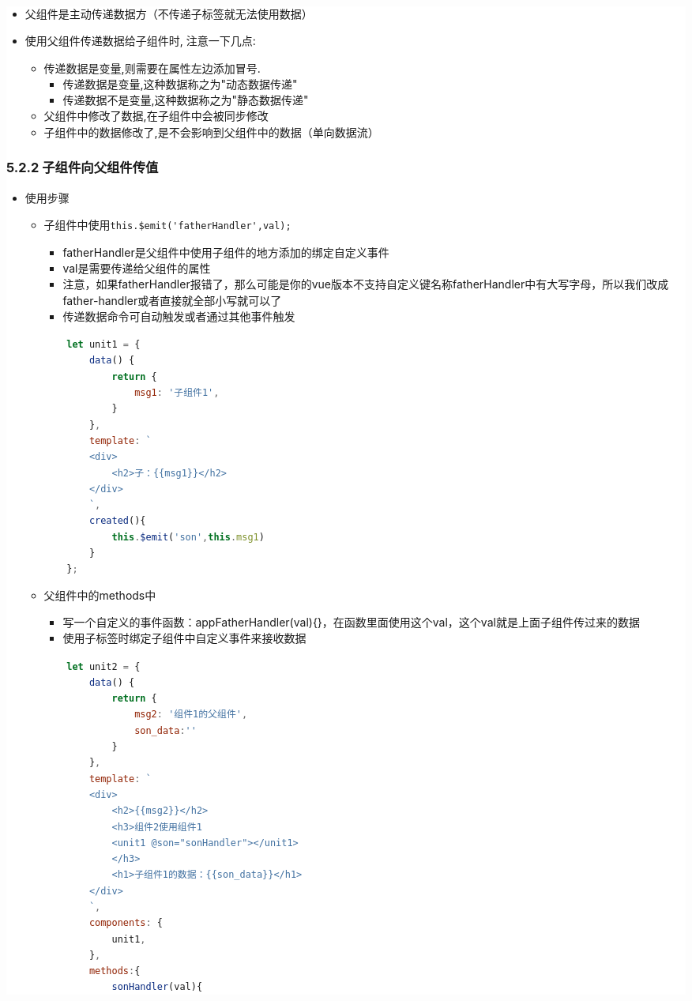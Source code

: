   + 父组件是主动传递数据方（不传递子标签就无法使用数据）

+ 使用父组件传递数据给子组件时, 注意一下几点:

  + 传递数据是变量,则需要在属性左边添加冒号.
    + 传递数据是变量,这种数据称之为"动态数据传递"
    + 传递数据不是变量,这种数据称之为"静态数据传递"
  + 父组件中修改了数据,在子组件中会被同步修改
  + 子组件中的数据修改了,是不会影响到父组件中的数据（单向数据流）



### 5.2.2 子组件向父组件传值 

+ 使用步骤

  + 子组件中使用`this.$emit('fatherHandler',val);`

    + fatherHandler是父组件中使用子组件的地方添加的绑定自定义事件
    + val是需要传递给父组件的属性
    + 注意，如果fatherHandler报错了，那么可能是你的vue版本不支持自定义键名称fatherHandler中有大写字母，所以我们改成father-handler或者直接就全部小写就可以了
    + 传递数据命令可自动触发或者通过其他事件触发

    ```js
        let unit1 = {
            data() {
                return {
                    msg1: '子组件1',
                }
            },
            template: `
            <div>
                <h2>子：{{msg1}}</h2>
            </div>
            `,
            created(){
                this.$emit('son',this.msg1)
            }
        };
    ```

  + 父组件中的methods中

    + 写一个自定义的事件函数：appFatherHandler(val){}，在函数里面使用这个val，这个val就是上面子组件传过来的数据
    + 使用子标签时绑定子组件中自定义事件来接收数据

    ```js
        let unit2 = {
            data() {
                return {
                    msg2: '组件1的父组件',
                    son_data:''
                }
            },
            template: `
            <div>
                <h2>{{msg2}}</h2>
                <h3>组件2使用组件1
                <unit1 @son="sonHandler"></unit1>
                </h3>
                <h1>子组件1的数据：{{son_data}}</h1>
            </div>
            `,
            components: {
                unit1,
            },
            methods:{
                sonHandler(val){